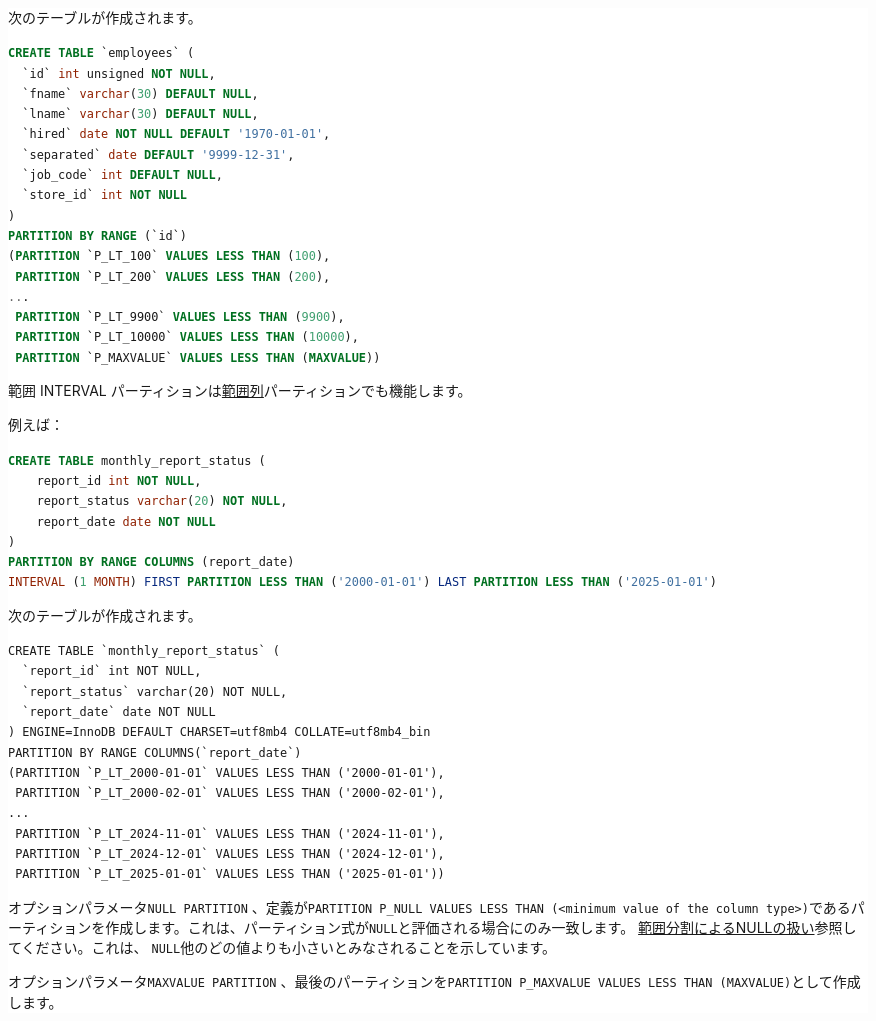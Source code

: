 次のテーブルが作成されます。

```sql
CREATE TABLE `employees` (
  `id` int unsigned NOT NULL,
  `fname` varchar(30) DEFAULT NULL,
  `lname` varchar(30) DEFAULT NULL,
  `hired` date NOT NULL DEFAULT '1970-01-01',
  `separated` date DEFAULT '9999-12-31',
  `job_code` int DEFAULT NULL,
  `store_id` int NOT NULL
)
PARTITION BY RANGE (`id`)
(PARTITION `P_LT_100` VALUES LESS THAN (100),
 PARTITION `P_LT_200` VALUES LESS THAN (200),
...
 PARTITION `P_LT_9900` VALUES LESS THAN (9900),
 PARTITION `P_LT_10000` VALUES LESS THAN (10000),
 PARTITION `P_MAXVALUE` VALUES LESS THAN (MAXVALUE))
```

範囲 INTERVAL パーティションは[範囲列](#range-columns-partitioning)パーティションでも機能します。

例えば：

```sql
CREATE TABLE monthly_report_status (
    report_id int NOT NULL,
    report_status varchar(20) NOT NULL,
    report_date date NOT NULL
)
PARTITION BY RANGE COLUMNS (report_date)
INTERVAL (1 MONTH) FIRST PARTITION LESS THAN ('2000-01-01') LAST PARTITION LESS THAN ('2025-01-01')
```

次のテーブルが作成されます。

    CREATE TABLE `monthly_report_status` (
      `report_id` int NOT NULL,
      `report_status` varchar(20) NOT NULL,
      `report_date` date NOT NULL
    ) ENGINE=InnoDB DEFAULT CHARSET=utf8mb4 COLLATE=utf8mb4_bin
    PARTITION BY RANGE COLUMNS(`report_date`)
    (PARTITION `P_LT_2000-01-01` VALUES LESS THAN ('2000-01-01'),
     PARTITION `P_LT_2000-02-01` VALUES LESS THAN ('2000-02-01'),
    ...
     PARTITION `P_LT_2024-11-01` VALUES LESS THAN ('2024-11-01'),
     PARTITION `P_LT_2024-12-01` VALUES LESS THAN ('2024-12-01'),
     PARTITION `P_LT_2025-01-01` VALUES LESS THAN ('2025-01-01'))

オプションパラメータ`NULL PARTITION` 、定義が`PARTITION P_NULL VALUES LESS THAN (<minimum value of the column type>)`であるパーティションを作成します。これは、パーティション式が`NULL`と評価される場合にのみ一致します。 [範囲分割によるNULLの扱い](#handling-of-null-with-range-partitioning)参照してください。これは、 `NULL`他のどの値よりも小さいとみなされることを示しています。

オプションパラメータ`MAXVALUE PARTITION` 、最後のパーティションを`PARTITION P_MAXVALUE VALUES LESS THAN (MAXVALUE)`として作成します。

